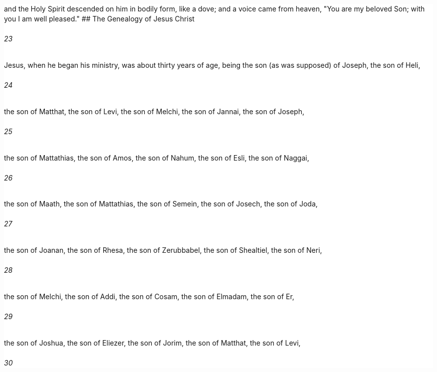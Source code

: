 
and the Holy Spirit descended on him in bodily form, like a dove; and a voice came from heaven, "You are my beloved Son; with you I am well pleased." ## The Genealogy of Jesus Christ 





###### 23 


Jesus, when he began his ministry, was about thirty years of age, being the son (as was supposed) of Joseph, the son of Heli, 





###### 24 


the son of Matthat, the son of Levi, the son of Melchi, the son of Jannai, the son of Joseph, 





###### 25 


the son of Mattathias, the son of Amos, the son of Nahum, the son of Esli, the son of Naggai, 





###### 26 


the son of Maath, the son of Mattathias, the son of Semein, the son of Josech, the son of Joda, 





###### 27 


the son of Joanan, the son of Rhesa, the son of Zerubbabel, the son of Shealtiel, the son of Neri, 





###### 28 


the son of Melchi, the son of Addi, the son of Cosam, the son of Elmadam, the son of Er, 





###### 29 


the son of Joshua, the son of Eliezer, the son of Jorim, the son of Matthat, the son of Levi, 





###### 30 

